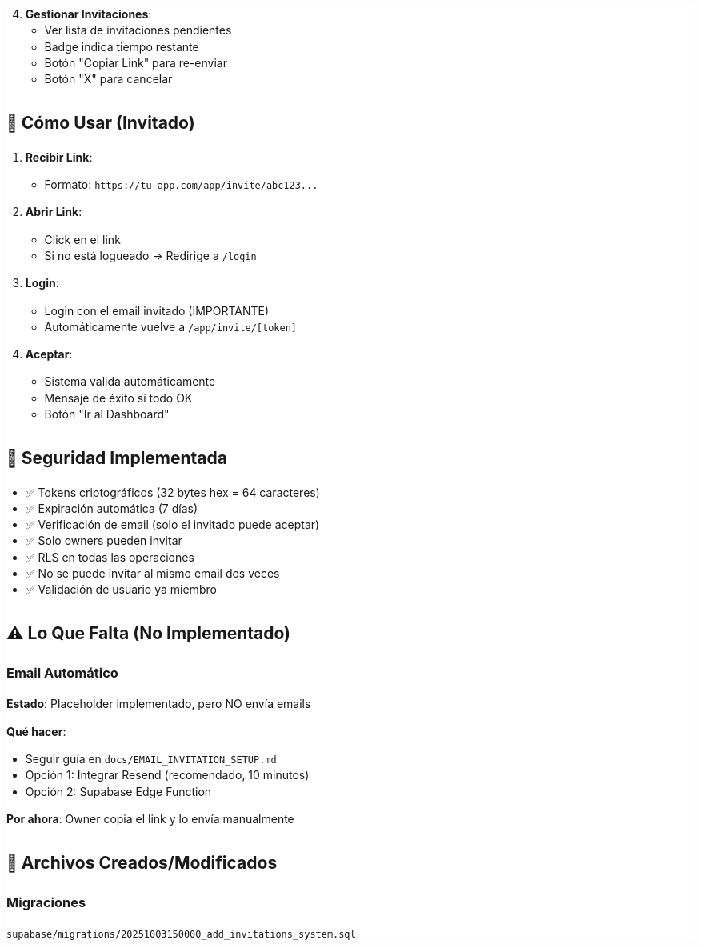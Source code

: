 4. **Gestionar Invitaciones**:
   - Ver lista de invitaciones pendientes
   - Badge indica tiempo restante
   - Botón "Copiar Link" para re-enviar
   - Botón "X" para cancelar

## 🔗 Cómo Usar (Invitado)

1. **Recibir Link**:
   - Formato: `https://tu-app.com/app/invite/abc123...`

2. **Abrir Link**:
   - Click en el link
   - Si no está logueado → Redirige a `/login`

3. **Login**:
   - Login con el email invitado (IMPORTANTE)
   - Automáticamente vuelve a `/app/invite/[token]`

4. **Aceptar**:
   - Sistema valida automáticamente
   - Mensaje de éxito si todo OK
   - Botón "Ir al Dashboard"

## 🔐 Seguridad Implementada

- ✅ Tokens criptográficos (32 bytes hex = 64 caracteres)
- ✅ Expiración automática (7 días)
- ✅ Verificación de email (solo el invitado puede aceptar)
- ✅ Solo owners pueden invitar
- ✅ RLS en todas las operaciones
- ✅ No se puede invitar al mismo email dos veces
- ✅ Validación de usuario ya miembro

## ⚠️ Lo Que Falta (No Implementado)

### Email Automático
**Estado**: Placeholder implementado, pero NO envía emails

**Qué hacer**:
- Seguir guía en `docs/EMAIL_INVITATION_SETUP.md`
- Opción 1: Integrar Resend (recomendado, 10 minutos)
- Opción 2: Supabase Edge Function

**Por ahora**: Owner copia el link y lo envía manualmente

## 📁 Archivos Creados/Modificados

### Migraciones
```
supabase/migrations/20251003150000_add_invitations_system.sql
```
